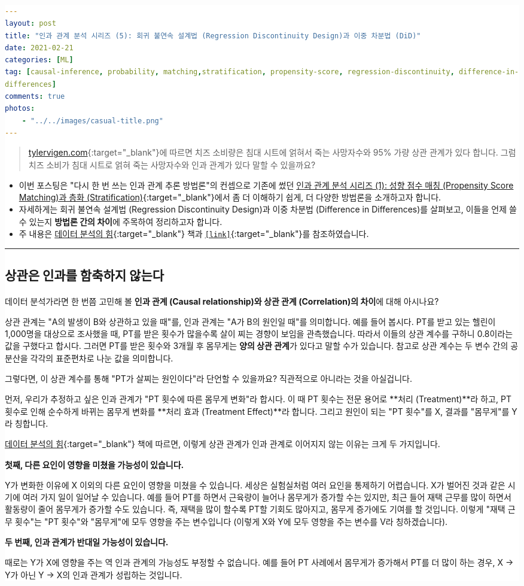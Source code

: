 ```yaml
---
layout: post
title: "인과 관계 분석 시리즈 (5): 회귀 불연속 설계법 (Regression Discontinuity Design)과 이중 차분법 (DiD)"
date: 2021-02-21
categories: [ML]
tag: [causal-inference, probability, matching,stratification, propensity-score, regression-discontinuity, difference-in-differences]
comments: true
photos:
    - "../../images/casual-title.png"
---
```


>  [tylervigen.com](http://tylervigen.com/spurious-correlations){:target="_blank"}에 따르면 치즈 소비량은 침대 시트에 얽혀서 죽는 사망자수와 95% 가량 상관 관계가 있다 합니다. 그럼 치즈 소비가 침대 시트로 얽혀 죽는 사망자수와 인과 관계가 있다 말할 수 있을까요?


* 이번 포스팅은 "다시 한 번 쓰는 인과 관계 추론 방법론"의 컨셉으로 기존에 썼던 [인과 관계 분석 시리즈 (1): 성향 점수 매칭 (Propensity Score Matching)과 층화 (Stratification)](https://assaeunji.github.io/ml/2020-06-21-matching/){:target="_blank"}에서 좀 더 이해하기 쉽게, 더 다양한 방법론을 소개하고자 합니다.
* 자세하게는 회귀 불연속 설계법 (Regression Discontinuity Design)과 이중 차분법 (Difference in Differences)를 살펴보고, 이들을 언제 쓸 수 있는지 **방법론 간의 차이**에 주목하여 정리하고자 합니다.
* 주 내용은 [데이터 분석의 힘](http://www.yes24.com/Product/Goods/64094963){:target="_blank"} 책과 [`[link]`](https://emilyriederer.netlify.app/post/causal-design-patterns/){:target="_blank"}를 참조하였습니다.


----
## 상관은 인과를 함축하지 않는다
 
데이터 분석가라면 한 번쯤 고민해 볼 **인과 관계 (Causal relationship)와 상관 관계 (Correlation)의 차이**에 대해 아시나요? 

상관 관계는 "A의 발생이 B와 상관하고 있을 때"를, 인과 관계는 "A가 B의 원인일 때"를 의미합니다. 예를 들어 봅시다. PT를 받고 있는 헬린이 1,000명을 대상으로 조사했을 때, PT를 받은 횟수가 많을수록 살이 찌는 경향이 보임을 관측했습니다. 따라서 이들의 상관 계수를 구하니 0.8이라는 값을 구했다고 합시다. 그러면 PT를 받은 횟수와 3개월 후 몸무게는 **양의 상관 관계**가 있다고 말할 수가 있습니다. 참고로 상관 계수는 두 변수 간의 공분산을 각각의 표준편차로 나눈 값을 의미합니다.

그렇다면, 이 상관 계수를 통해 "PT가 살찌는 원인이다"라 단언할 수 있을까요? 직관적으로 아니라는 것을 아실겁니다. 

먼저, 우리가 추정하고 싶은 인과 관계가 "PT 횟수에 따른 몸무게 변화"라 합시다. 이 때 PT 횟수는 전문 용어로 **처리 (Treatment)**라 하고, PT 횟수로 인해 순수하게 바뀌는 몸무게 변화를 **처리 효과 (Treatment Effect)**라 합니다. 그리고 원인이 되는 "PT 횟수"를 X, 결과를 "몸무게"를 Y라 칭합니다.

[데이터 분석의 힘](http://www.yes24.com/Product/Goods/64094963){:target="_blank"} 책에 따르면, 이렇게 상관 관계가 인과 관계로 이어지지 않는 이유는 크게 두 가지입니다.

**첫째, 다른 요인이 영향을 미쳤을 가능성이 있습니다.**

Y가 변화한 이유에 X 이외의 다른 요인이 영향을 미쳤을 수 있습니다. 세상은 실험실처럼 여러 요인을 통제하기 어렵습니다. X가 벌어진 것과 같은 시기에 여러 가지 일이 일어날 수 있습니다. 예를 들어 PT를 하면서 근육량이 늘어나 몸무게가 증가할 수는 있지만, 최근 들어 재택 근무를 많이 하면서 활동량이 줄어 몸무게가 증가할 수도 있습니다. 즉, 재택을 많이 할수록 PT할 기회도 많아지고, 몸무게 증가에도 기여를 할 것입니다. 이렇게 "재택 근무 횟수"는 "PT 횟수"와 "몸무게"에 모두 영향을 주는 변수입니다 (이렇게 X와 Y에 모두 영향을 주는 변수를 V라 칭하겠습니다).


**두 번째, 인과 관계가 반대일 가능성이 있습니다.**

때로는 Y가 X에 영향을 주는 역 인과 관계의 가능성도 부정할 수 없습니다. 예를 들어 PT 사례에서 몸무게가 증가해서 PT를 더 많이 하는 경우, X $\rightarrow$ Y가 아닌 Y $\rightarrow$ X의 인과 관계가 성립하는 것입니다.
